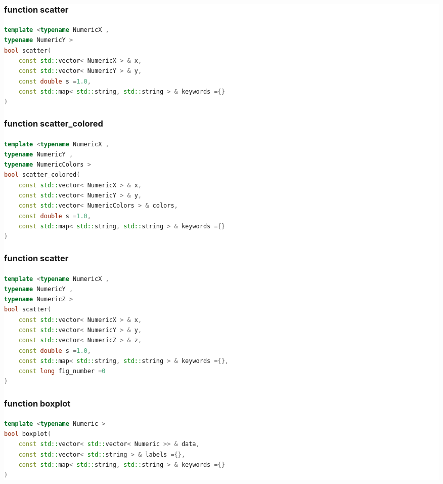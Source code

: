 
### function scatter

```cpp
template <typename NumericX ,
typename NumericY >
bool scatter(
    const std::vector< NumericX > & x,
    const std::vector< NumericY > & y,
    const double s =1.0,
    const std::map< std::string, std::string > & keywords ={}
)
```


### function scatter_colored

```cpp
template <typename NumericX ,
typename NumericY ,
typename NumericColors >
bool scatter_colored(
    const std::vector< NumericX > & x,
    const std::vector< NumericY > & y,
    const std::vector< NumericColors > & colors,
    const double s =1.0,
    const std::map< std::string, std::string > & keywords ={}
)
```


### function scatter

```cpp
template <typename NumericX ,
typename NumericY ,
typename NumericZ >
bool scatter(
    const std::vector< NumericX > & x,
    const std::vector< NumericY > & y,
    const std::vector< NumericZ > & z,
    const double s =1.0,
    const std::map< std::string, std::string > & keywords ={},
    const long fig_number =0
)
```


### function boxplot

```cpp
template <typename Numeric >
bool boxplot(
    const std::vector< std::vector< Numeric >> & data,
    const std::vector< std::string > & labels ={},
    const std::map< std::string, std::string > & keywords ={}
)
```
